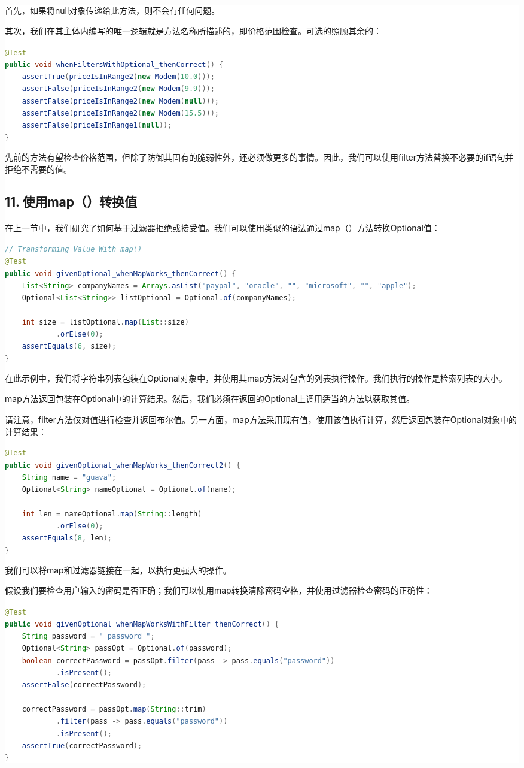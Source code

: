首先，如果将null对象传递给此方法，则不会有任何问题。

其次，我们在其主体内编写的唯一逻辑就是方法名称所描述的，即价格范围检查。可选的照顾其余的：

```java
@Test
public void whenFiltersWithOptional_thenCorrect() {
    assertTrue(priceIsInRange2(new Modem(10.0)));
    assertFalse(priceIsInRange2(new Modem(9.9)));
    assertFalse(priceIsInRange2(new Modem(null)));
    assertFalse(priceIsInRange2(new Modem(15.5)));
    assertFalse(priceIsInRange1(null));
}
```

先前的方法有望检查价格范围，但除了防御其固有的脆弱性外，还必须做更多的事情。因此，我们可以使用filter方法替换不必要的if语句并拒绝不需要的值。

## 11. 使用map（）转换值
在上一节中，我们研究了如何基于过滤器拒绝或接受值。我们可以使用类似的语法通过map（）方法转换Optional值：

```java
// Transforming Value With map()
@Test
public void givenOptional_whenMapWorks_thenCorrect() {
    List<String> companyNames = Arrays.asList("paypal", "oracle", "", "microsoft", "", "apple");
    Optional<List<String>> listOptional = Optional.of(companyNames);

    int size = listOptional.map(List::size)
            .orElse(0);
    assertEquals(6, size);
}
```

在此示例中，我们将字符串列表包装在Optional对象中，并使用其map方法对包含的列表执行操作。我们执行的操作是检索列表的大小。

map方法返回包装在Optional中的计算结果。然后，我们必须在返回的Optional上调用适当的方法以获取其值。

请注意，filter方法仅对值进行检查并返回布尔值。另一方面，map方法采用现有值，使用该值执行计算，然后返回包装在Optional对象中的计算结果：

```java
@Test
public void givenOptional_whenMapWorks_thenCorrect2() {
    String name = "guava";
    Optional<String> nameOptional = Optional.of(name);

    int len = nameOptional.map(String::length)
            .orElse(0);
    assertEquals(8, len);
}
```

我们可以将map和过滤器链接在一起，以执行更强大的操作。

假设我们要检查用户输入的密码是否正确；我们可以使用map转换清除密码空格，并使用过滤器检查密码的正确性：

```java
@Test
public void givenOptional_whenMapWorksWithFilter_thenCorrect() {
    String password = " password ";
    Optional<String> passOpt = Optional.of(password);
    boolean correctPassword = passOpt.filter(pass -> pass.equals("password"))
            .isPresent();
    assertFalse(correctPassword);

    correctPassword = passOpt.map(String::trim)
            .filter(pass -> pass.equals("password"))
            .isPresent();
    assertTrue(correctPassword);
}
```